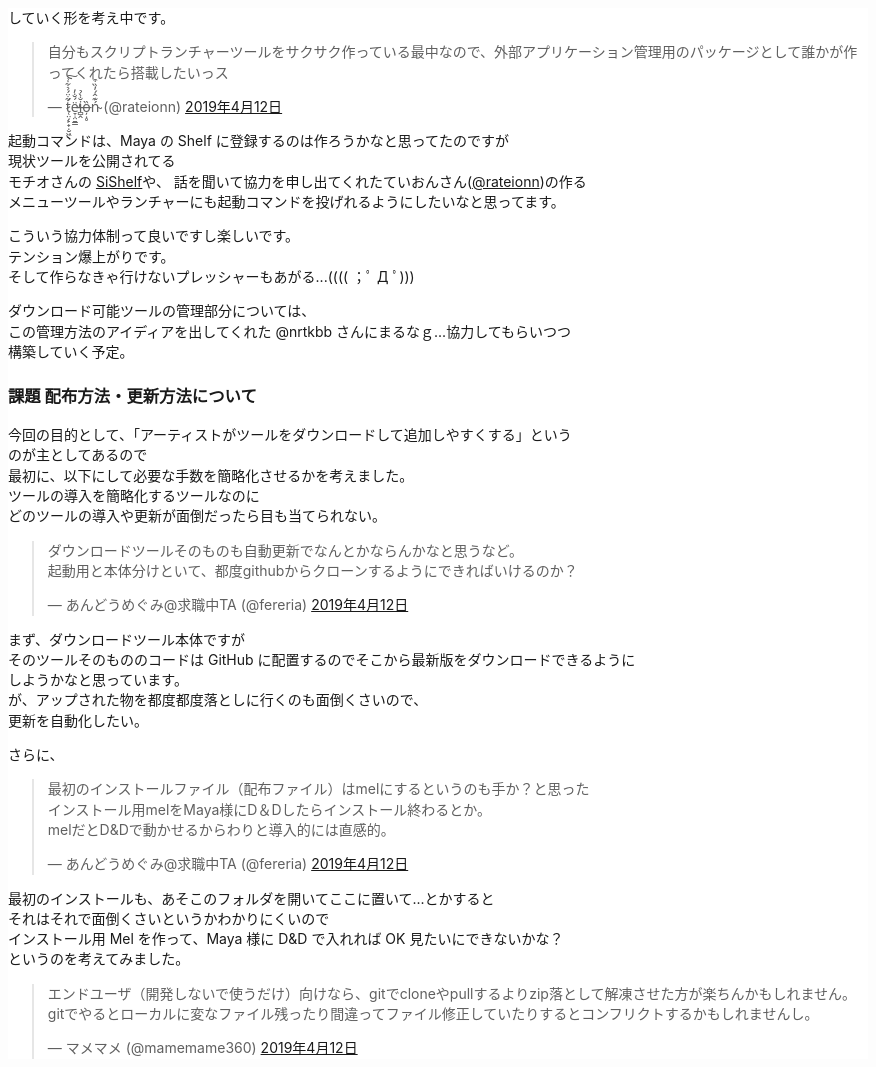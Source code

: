 していく形を考え中です。

<blockquote class="twitter-tweet" data-lang="ja"><p lang="ja" dir="ltr">自分もスクリプトランチャーツールをサクサク作っている最中なので、外部アプリケーション管理用のパッケージとして誰かが作ってくれたら搭載したいっス</p>&mdash; t̷̛̜̤̗̙̟̣̮͖͋̈́̉͋͗͠ë̵̞̣̤̱̳́̐̓̕i̶̻̭̐̀̉ȍ̶̦̣̥ń̴͊̂́̓̏͒ (@rateionn) <a href="https://twitter.com/rateionn/status/1116521153055432705?ref_src=twsrc%5Etfw">2019年4月12日</a></blockquote>
<script async src="https://platform.twitter.com/widgets.js" charset="utf-8"></script>

起動コマンドは、Maya の Shelf に登録するのは作ろうかなと思ってたのですが  
現状ツールを公開されてる  
モチオさんの [SiShelf](https://github.com/mochio326/SiShelf)や、
話を聞いて協力を申し出てくれたていおんさん([@rateionn](https://twitter.com/rateionn))の作る  
メニューツールやランチャーにも起動コマンドを投げれるようにしたいなと思ってます。

こういう協力体制って良いですし楽しいです。  
テンション爆上がりです。  
そして作らなきゃ行けないプレッシャーもあがる...(((( ；ﾟ Д ﾟ)))

ダウンロード可能ツールの管理部分については、  
この管理方法のアイディアを出してくれた @nrtkbb さんにまるなｇ...協力してもらいつつ  
構築していく予定。

### 課題 配布方法・更新方法について

今回の目的として、「アーティストがツールをダウンロードして追加しやすくする」という  
のが主としてあるので  
最初に、以下にして必要な手数を簡略化させるかを考えました。  
ツールの導入を簡略化するツールなのに  
どのツールの導入や更新が面倒だったら目も当てられない。

<blockquote class="twitter-tweet" data-lang="ja"><p lang="ja" dir="ltr">ダウンロードツールそのものも自動更新でなんとかならんかなと思うなど。<br>起動用と本体分けといて、都度githubからクローンするようにできればいけるのか？</p>&mdash; あんどうめぐみ@求職中TA (@fereria) <a href="https://twitter.com/fereria/status/1116512561187315712?ref_src=twsrc%5Etfw">2019年4月12日</a></blockquote>
<script async src="https://platform.twitter.com/widgets.js" charset="utf-8"></script>

まず、ダウンロードツール本体ですが  
そのツールそのもののコードは GitHub に配置するのでそこから最新版をダウンロードできるように  
しようかなと思っています。  
が、アップされた物を都度都度落としに行くのも面倒くさいので、  
更新を自動化したい。

さらに、

<blockquote class="twitter-tweet" data-lang="ja"><p lang="ja" dir="ltr">最初のインストールファイル（配布ファイル）はmelにするというのも手か？と思った<br>インストール用melをMaya様にD＆Dしたらインストール終わるとか。<br>melだとD&amp;Dで動かせるからわりと導入的には直感的。</p>&mdash; あんどうめぐみ@求職中TA (@fereria) <a href="https://twitter.com/fereria/status/1116534613508149249?ref_src=twsrc%5Etfw">2019年4月12日</a></blockquote>
<script async src="https://platform.twitter.com/widgets.js" charset="utf-8"></script>

最初のインストールも、あそこのフォルダを開いてここに置いて...とかすると  
それはそれで面倒くさいというかわかりにくいので  
インストール用 Mel を作って、Maya 様に D&D で入れれば OK 見たいにできないかな？  
というのを考えてみました。

<blockquote class="twitter-tweet" data-lang="ja"><p lang="ja" dir="ltr">エンドユーザ（開発しないで使うだけ）向けなら、gitでcloneやpullするよりzip落として解凍させた方が楽ちんかもしれません。gitでやるとローカルに変なファイル残ったり間違ってファイル修正していたりするとコンフリクトするかもしれませんし。</p>&mdash; マメマメ (@mamemame360) <a href="https://twitter.com/mamemame360/status/1116520011755974656?ref_src=twsrc%5Etfw">2019年4月12日</a></blockquote>
<script async src="https://platform.twitter.com/widgets.js" charset="utf-8"></script>
